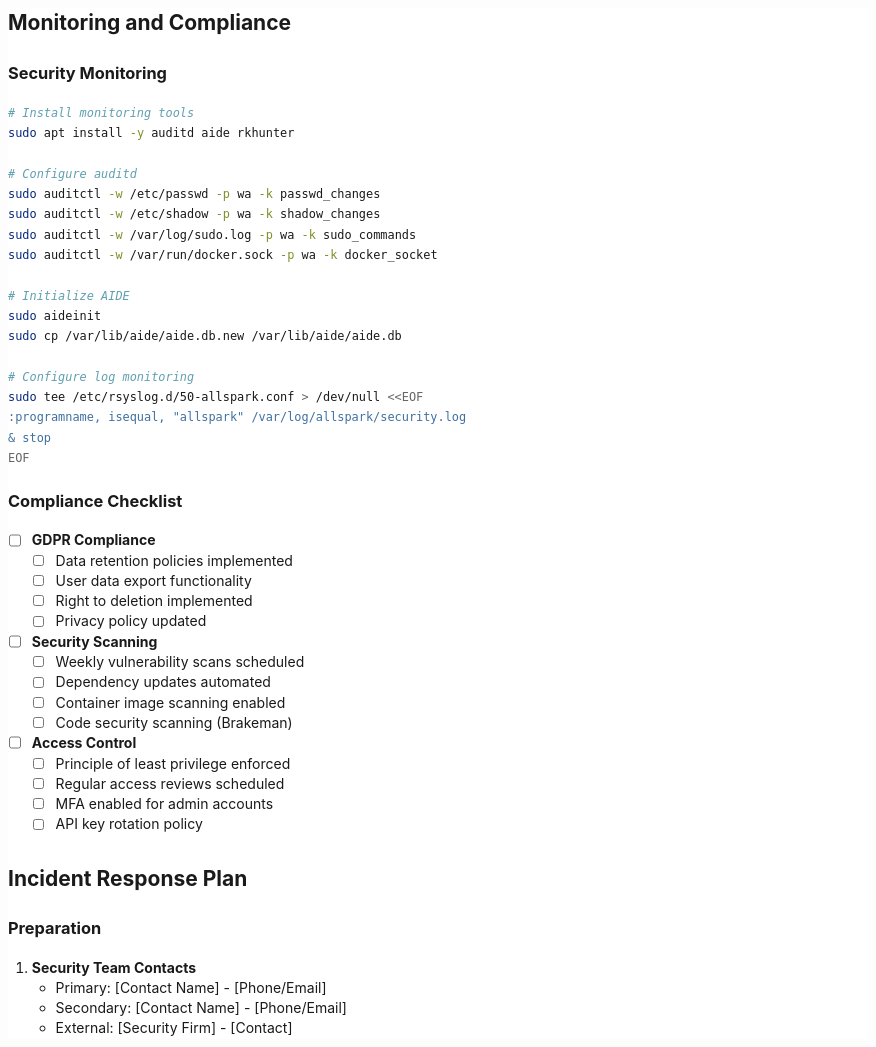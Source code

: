 ## Monitoring and Compliance

### Security Monitoring

```bash
# Install monitoring tools
sudo apt install -y auditd aide rkhunter

# Configure auditd
sudo auditctl -w /etc/passwd -p wa -k passwd_changes
sudo auditctl -w /etc/shadow -p wa -k shadow_changes
sudo auditctl -w /var/log/sudo.log -p wa -k sudo_commands
sudo auditctl -w /var/run/docker.sock -p wa -k docker_socket

# Initialize AIDE
sudo aideinit
sudo cp /var/lib/aide/aide.db.new /var/lib/aide/aide.db

# Configure log monitoring
sudo tee /etc/rsyslog.d/50-allspark.conf > /dev/null <<EOF
:programname, isequal, "allspark" /var/log/allspark/security.log
& stop
EOF
```

### Compliance Checklist

- [ ] **GDPR Compliance**
  - [ ] Data retention policies implemented
  - [ ] User data export functionality
  - [ ] Right to deletion implemented
  - [ ] Privacy policy updated

- [ ] **Security Scanning**
  - [ ] Weekly vulnerability scans scheduled
  - [ ] Dependency updates automated
  - [ ] Container image scanning enabled
  - [ ] Code security scanning (Brakeman)

- [ ] **Access Control**
  - [ ] Principle of least privilege enforced
  - [ ] Regular access reviews scheduled
  - [ ] MFA enabled for admin accounts
  - [ ] API key rotation policy

## Incident Response Plan

### Preparation

1. **Security Team Contacts**
   - Primary: [Contact Name] - [Phone/Email]
   - Secondary: [Contact Name] - [Phone/Email]
   - External: [Security Firm] - [Contact]
